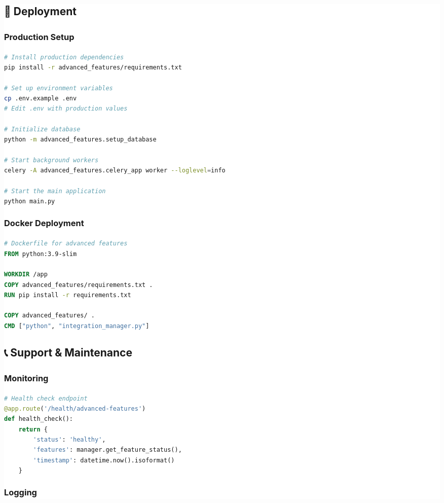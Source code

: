 ## 🚀 Deployment

### Production Setup

```bash
# Install production dependencies
pip install -r advanced_features/requirements.txt

# Set up environment variables
cp .env.example .env
# Edit .env with production values

# Initialize database
python -m advanced_features.setup_database

# Start background workers
celery -A advanced_features.celery_app worker --loglevel=info

# Start the main application
python main.py
```

### Docker Deployment

```dockerfile
# Dockerfile for advanced features
FROM python:3.9-slim

WORKDIR /app
COPY advanced_features/requirements.txt .
RUN pip install -r requirements.txt

COPY advanced_features/ .
CMD ["python", "integration_manager.py"]
```

## 📞 Support & Maintenance

### Monitoring

```python
# Health check endpoint
@app.route('/health/advanced-features')
def health_check():
    return {
        'status': 'healthy',
        'features': manager.get_feature_status(),
        'timestamp': datetime.now().isoformat()
    }
```

### Logging
